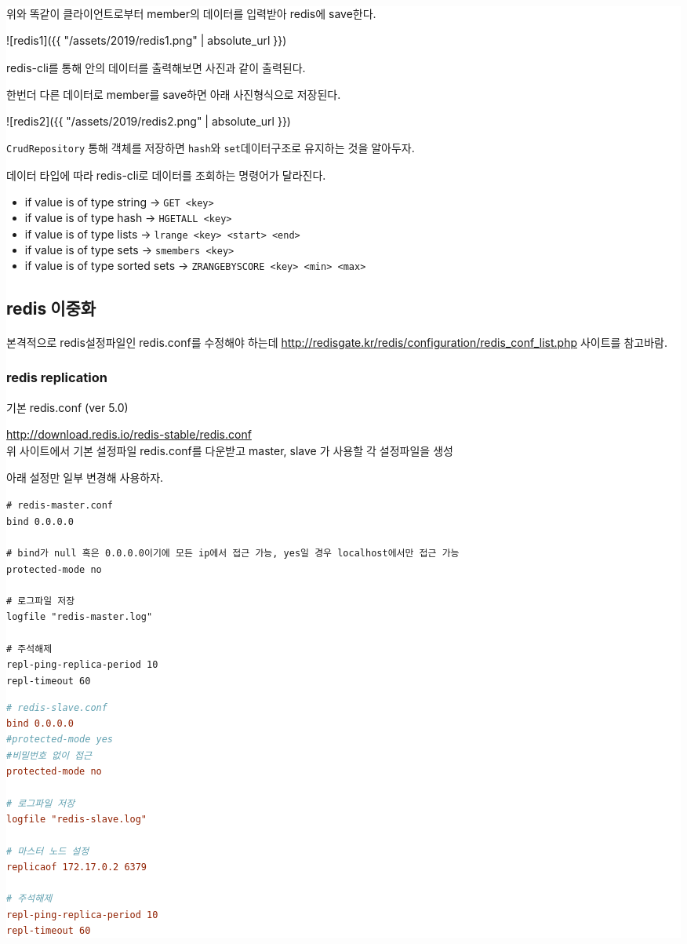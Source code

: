 위와 똑같이 클라이언트로부터 member의 데이터를 입력받아 redis에 save한다.  

![redis1]({{ "/assets/2019/redis1.png" | absolute_url }})

redis-cli를 통해 안의 데이터를 출력해보면 사진과 같이 출력된다.  

한번더 다른 데이터로 member를 save하면 아래 사진형식으로 저장된다.  

![redis2]({{ "/assets/2019/redis2.png" | absolute_url }})

`CrudRepository` 통해 객체를 저장하면 `hash`와 `set`데이터구조로 유지하는 것을 알아두자.  

데이터 타입에 따라 redis-cli로 데이터를 조회하는 명령어가 달라진다.  

* if value is of type string -> `GET <key>`  
* if value is of type hash -> `HGETALL <key>`  
* if value is of type lists -> `lrange <key> <start> <end>`  
* if value is of type sets -> `smembers <key>`  
* if value is of type sorted sets -> `ZRANGEBYSCORE <key> <min> <max>`  

## redis 이중화  

본격적으로 redis설정파일인 redis.conf를 수정해야 하는데 http://redisgate.kr/redis/configuration/redis_conf_list.php 사이트를 참고바람.  

### redis replication

기본 redis.conf (ver 5.0)

http://download.redis.io/redis-stable/redis.conf  
위 사이트에서 기본 설정파일 redis.conf를 다운받고 master, slave 가 사용할 각 설정파일을 생성  

아래 설정만 일부 변경해 사용하자.  
```
# redis-master.conf
bind 0.0.0.0

# bind가 null 혹은 0.0.0.0이기에 모든 ip에서 접근 가능, yes일 경우 localhost에서만 접근 가능 
protected-mode no

# 로그파일 저장 
logfile "redis-master.log"

# 주석해제
repl-ping-replica-period 10
repl-timeout 60
```


```conf
# redis-slave.conf
bind 0.0.0.0
#protected-mode yes 
#비밀번호 없이 접근
protected-mode no

# 로그파일 저장 
logfile "redis-slave.log"

# 마스터 노드 설정
replicaof 172.17.0.2 6379

# 주석해제
repl-ping-replica-period 10
repl-timeout 60
```
